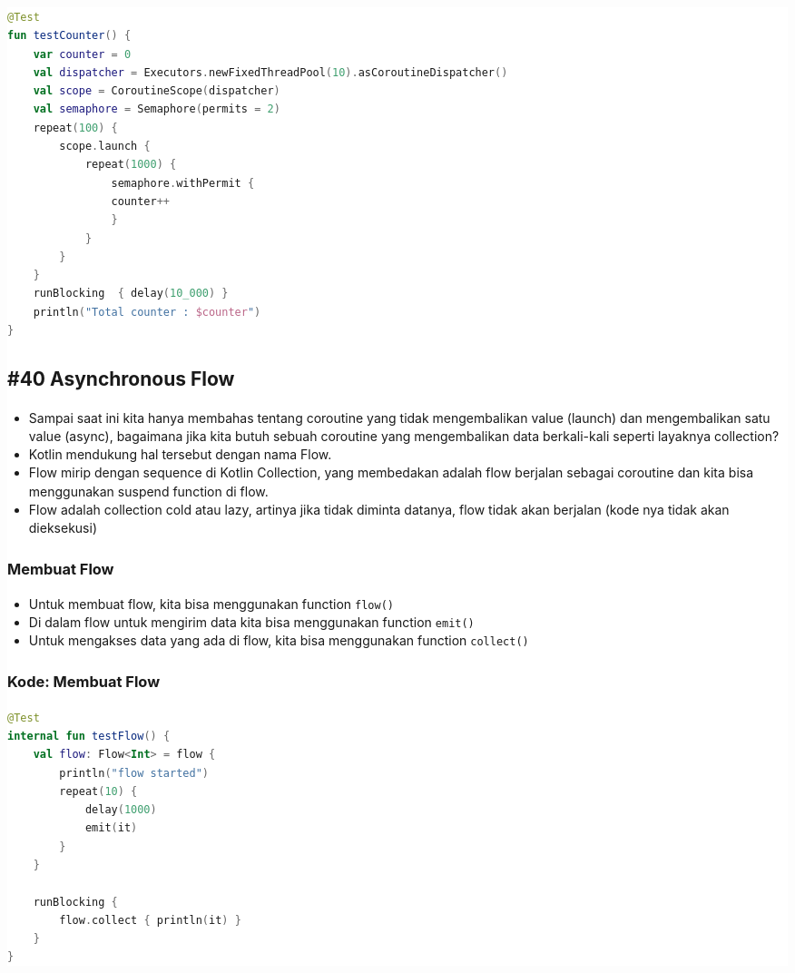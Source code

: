 ```kt
@Test
fun testCounter() {
	var counter = 0
	val dispatcher = Executors.newFixedThreadPool(10).asCoroutineDispatcher()
	val scope = CoroutineScope(dispatcher)
	val semaphore = Semaphore(permits = 2)
	repeat(100) {
		scope.launch {
			repeat(1000) {
				semaphore.withPermit {
		  		counter++
				}
		 	}
		}
	}
	runBlocking  { delay(10_000) }
	println("Total counter : $counter")
}
```

## #40 Asynchronous Flow

- Sampai saat ini kita hanya membahas tentang coroutine yang tidak mengembalikan value (launch) dan mengembalikan satu value (async), bagaimana jika kita butuh sebuah coroutine yang mengembalikan data berkali-kali seperti layaknya collection?
- Kotlin mendukung hal tersebut dengan nama Flow.
- Flow mirip dengan sequence di Kotlin Collection, yang membedakan adalah flow berjalan sebagai coroutine dan kita bisa menggunakan suspend function di flow.
- Flow adalah collection cold atau lazy, artinya jika tidak diminta datanya, flow tidak akan berjalan (kode nya tidak akan dieksekusi)

### Membuat Flow

- Untuk membuat flow, kita bisa menggunakan function `flow()`
- Di dalam flow untuk mengirim data kita bisa menggunakan function `emit()`
- Untuk mengakses data yang ada di flow, kita bisa menggunakan function `collect()`

### Kode: Membuat Flow

```kt
@Test
internal fun testFlow() {
	val flow: Flow<Int> = flow {
		println("flow started")
		repeat(10) {
			delay(1000)
			emit(it)
		}
	}

	runBlocking {
		flow.collect { println(it) }
	}
}
```
